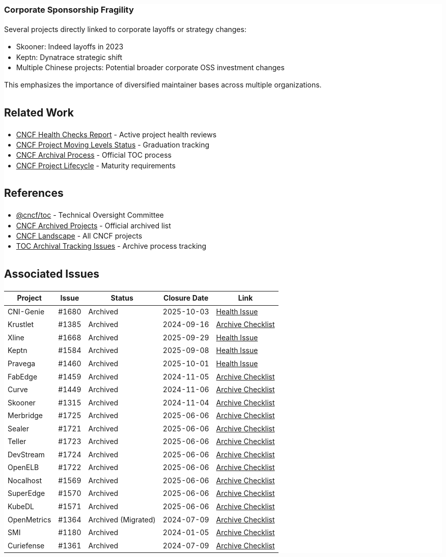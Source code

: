### Corporate Sponsorship Fragility

Several projects directly linked to corporate layoffs or strategy changes:
- Skooner: Indeed layoffs in 2023
- Keptn: Dynatrace strategic shift
- Multiple Chinese projects: Potential broader corporate OSS investment changes

This emphasizes the importance of diversified maintainer bases across multiple organizations.

## Related Work

- [CNCF Health Checks Report](/cncf-health-checks-report) - Active project health reviews
- [CNCF Project Moving Levels Status](/cncf-project-moving-levels-status) - Graduation tracking
- [CNCF Archival Process](https://github.com/cncf/toc/blob/main/process/archiving.md) - Official TOC process
- [CNCF Project Lifecycle](https://github.com/cncf/toc/blob/main/process/graduation_criteria.md) - Maturity requirements

## References

- [@cncf/toc](https://github.com/cncf/toc) - Technical Oversight Committee
- [CNCF Archived Projects](https://www.cncf.io/archived-projects/) - Official archived list
- [CNCF Landscape](https://landscape.cncf.io/) - All CNCF projects
- [TOC Archival Tracking Issues](https://github.com/cncf/toc/issues?q=is%3Aissue+label%3Alevel%2Farchive) - Archive process tracking

## Associated Issues

| Project | Issue | Status | Closure Date | Link |
|---------|-------|--------|--------------|------|
| CNI-Genie | #1680 | Archived | 2025-10-03 | [Health Issue](https://github.com/cncf/toc/issues/1680) |
| Krustlet | #1385 | Archived | 2024-09-16 | [Archive Checklist](https://github.com/cncf/toc/issues/1385) |
| Xline | #1668 | Archived | 2025-09-29 | [Health Issue](https://github.com/cncf/toc/issues/1668) |
| Keptn | #1584 | Archived | 2025-09-08 | [Health Issue](https://github.com/cncf/toc/issues/1584) |
| Pravega | #1460 | Archived | 2025-10-01 | [Health Issue](https://github.com/cncf/toc/issues/1460) |
| FabEdge | #1459 | Archived | 2024-11-05 | [Archive Checklist](https://github.com/cncf/toc/issues/1478) |
| Curve | #1449 | Archived | 2024-11-06 | [Archive Checklist](https://github.com/cncf/toc/issues/1479) |
| Skooner | #1315 | Archived | 2024-11-04 | [Archive Checklist](https://github.com/cncf/toc/issues/1466) |
| Merbridge | #1725 | Archived | 2025-06-06 | [Archive Checklist](https://github.com/cncf/toc/issues/1725) |
| Sealer | #1721 | Archived | 2025-06-06 | [Archive Checklist](https://github.com/cncf/toc/issues/1721) |
| Teller | #1723 | Archived | 2025-06-06 | [Archive Checklist](https://github.com/cncf/toc/issues/1723) |
| DevStream | #1724 | Archived | 2025-06-06 | [Archive Checklist](https://github.com/cncf/toc/issues/1724) |
| OpenELB | #1722 | Archived | 2025-06-06 | [Archive Checklist](https://github.com/cncf/toc/issues/1722) |
| Nocalhost | #1569 | Archived | 2025-06-06 | [Archive Checklist](https://github.com/cncf/toc/issues/1569) |
| SuperEdge | #1570 | Archived | 2025-06-06 | [Archive Checklist](https://github.com/cncf/toc/issues/1570) |
| KubeDL | #1571 | Archived | 2025-06-06 | [Archive Checklist](https://github.com/cncf/toc/issues/1571) |
| OpenMetrics | #1364 | Archived (Migrated) | 2024-07-09 | [Archive Checklist](https://github.com/cncf/toc/issues/1364) |
| SMI | #1180 | Archived | 2024-01-05 | [Archive Checklist](https://github.com/cncf/toc/issues/1180) |
| Curiefense | #1361 | Archived | 2024-07-09 | [Archive Checklist](https://github.com/cncf/toc/issues/1361) |